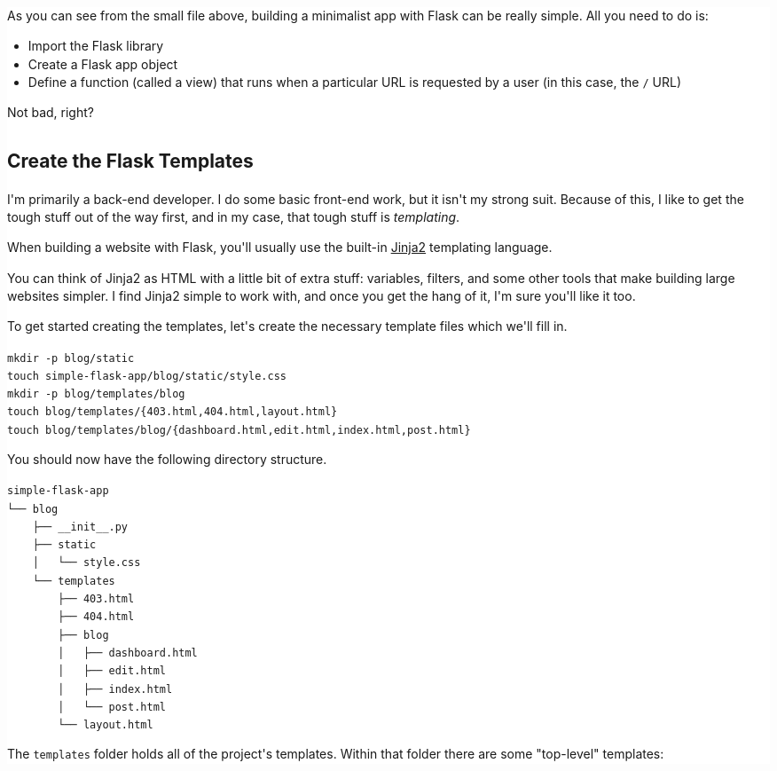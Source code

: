 As you can see from the small file above, building a minimalist app with Flask can be really simple. All you need to do is:

* Import the Flask library
* Create a Flask app object
* Define a function (called a view) that runs when a particular URL is requested by a user (in this case, the `/` URL)

Not bad, right?

## Create the Flask Templates

I'm primarily a back-end developer. I do some basic front-end work, but it isn't my strong suit. Because of this, I like to get the tough stuff out of the way first, and in my case, that tough stuff is *templating*.

When building a website with Flask, you'll usually use the built-in [Jinja2](http://jinja.pocoo.org/docs/2.10/) templating language.

You can think of Jinja2 as HTML with a little bit of extra stuff: variables, filters, and some other tools that make building large websites simpler. I find Jinja2 simple to work with, and once you get the hang of it, I'm sure you'll like it too.

To get started creating the templates, let's create the necessary template files which we'll fill in.

```console
mkdir -p blog/static
touch simple-flask-app/blog/static/style.css
mkdir -p blog/templates/blog
touch blog/templates/{403.html,404.html,layout.html}
touch blog/templates/blog/{dashboard.html,edit.html,index.html,post.html}
```

You should now have the following directory structure.

```console
simple-flask-app
└── blog
    ├── __init__.py
    ├── static
    │   └── style.css
    └── templates
        ├── 403.html
        ├── 404.html
        ├── blog
        │   ├── dashboard.html
        │   ├── edit.html
        │   ├── index.html
        │   └── post.html
        └── layout.html
```

The `templates` folder holds all of the project's templates. Within that folder there are some "top-level" templates:
